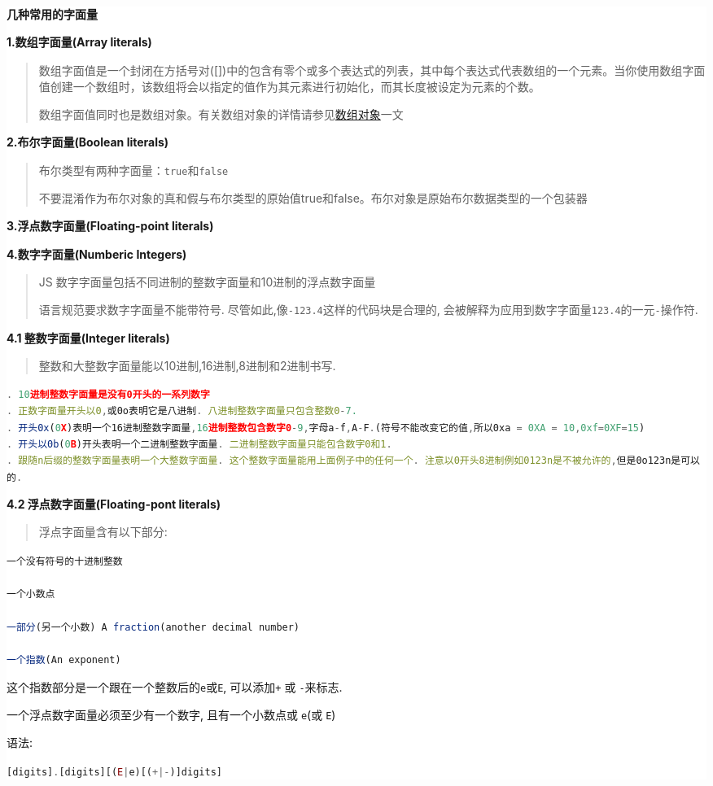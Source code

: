 **几种常用的字面量**

**1.数组字面量(Array literals)**

> 数组字面值是一个封闭在方括号对([])中的包含有零个或多个表达式的列表，其中每个表达式代表数组的一个元素。当你使用数组字面值创建一个数组时，该数组将会以指定的值作为其元素进行初始化，而其长度被设定为元素的个数。
>
> 数组字面值同时也是数组对象。有关数组对象的详情请参见[数组对象](https://developer.mozilla.org/zh-CN/docs/JavaScript/Guide/Predefined_Core_Objects#Array_Object)一文

**2.布尔字面量(Boolean literals)**

> 布尔类型有两种字面量：`true`和`false`
>
> 不要混淆作为布尔对象的真和假与布尔类型的原始值true和false。布尔对象是原始布尔数据类型的一个包装器

**3.浮点数字面量(Floating-point literals)**

**4.数字字面量(Numberic Integers)**

> JS 数字字面量包括不同进制的整数字面量和10进制的浮点数字面量
>
> 语言规范要求数字字面量不能带符号. 尽管如此,像`-123.4`这样的代码块是合理的, 会被解释为应用到数字字面量`123.4`的一元`-`操作符.

**4.1 整数字面量(Integer literals)**

> 整数和大整数字面量能以10进制,16进制,8进制和2进制书写.

```js
. 10进制整数字面量是没有0开头的一系列数字
. 正数字面量开头以0,或0o表明它是八进制. 八进制整数字面量只包含整数0-7.
. 开头0x(0X)表明一个16进制整数字面量,16进制整数包含数字0-9,字母a-f,A-F.(符号不能改变它的值,所以0xa = 0XA = 10,0xf=0XF=15)
. 开头以0b(0B)开头表明一个二进制整数字面量. 二进制整数字面量只能包含数字0和1.
. 跟随n后缀的整数字面量表明一个大整数字面量. 这个整数字面量能用上面例子中的任何一个. 注意以0开头8进制例如0123n是不被允许的,但是0o123n是可以的.
```



**4.2 浮点数字面量(Floating-pont literals)**

> 浮点字面量含有以下部分:

```js
一个没有符号的十进制整数

一个小数点

一部分(另一个小数) A fraction(another decimal number)

一个指数(An exponent)
```

这个指数部分是一个跟在一个整数后的`e`或`E`, 可以添加`+` 或 `-`来标志.

一个浮点数字面量必须至少有一个数字, 且有一个小数点或 `e`(或 `E`)

语法:

```js
[digits].[digits][(E|e)[(+|-)]digits]
```


  ['prop_' + (() => 42)()]: 42